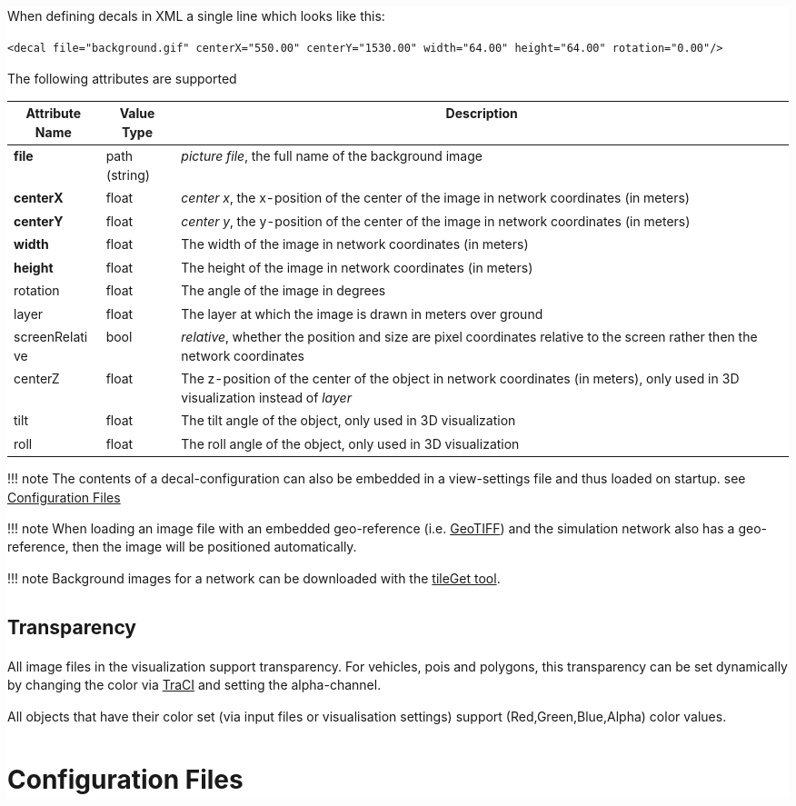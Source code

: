 When defining decals in XML a single line which looks like this:

```
<decal file="background.gif" centerX="550.00" centerY="1530.00" width="64.00" height="64.00" rotation="0.00"/>
```

The following attributes are supported

| Attribute Name | Value Type    | Description                                                                                                                     |
| -------------- | ------------- | ------------------------------------------------------------------------------------------------------------------------------- |
| **file**   | path (string) | *picture file*, the full name of the background image                                                                           |
| **centerX**    | float         | *center x*, the x-position of the center of the image in network coordinates (in meters)                                        |
| **centerY**    | float         | *center y*, the y-position of the center of the image in network coordinates (in meters)                                        |
| **width**      | float         | The width of the image in network coordinates (in meters)                                                                       |
| **height**     | float         | The height of the image in network coordinates (in meters)                                                                      |
| rotation       | float         | The angle of the image in degrees                                                                                               |
| layer          | float         | The layer at which the image is drawn in meters over ground                                                                     |
| screenRelative | bool          | *relative*, whether the position and size are pixel coordinates relative to the screen rather then the network coordinates      |
| centerZ        | float         | The z-position of the center of the object in network coordinates (in meters), only used in 3D visualization instead of *layer* |
| tilt           | float         | The tilt angle of the object, only used in 3D visualization                                                                     |
| roll           | float         | The roll angle of the object, only used in 3D visualization                                                                     |

!!! note
    The contents of a decal-configuration can also be embedded in a view-settings file and thus loaded on startup. see [Configuration Files](#configuration_files)

!!! note
    When loading an image file with an embedded geo-reference (i.e. [GeoTIFF](https://en.wikipedia.org/wiki/GeoTIFF)) and the simulation network also has a geo-reference, then the image will be positioned automatically.
    
!!! note
    Background images for a network can be downloaded with the [tileGet tool](Tools/Misc.md#tilegetpy).

## Transparency

All image files in the visualization support transparency. For vehicles,
pois and polygons, this transparency can be set dynamically by changing
the color via [TraCI](TraCI.md) and setting the alpha-channel.

All objects that have their color set (via input files or visualisation
settings) support (Red,Green,Blue,Alpha) color values.

# Configuration Files
